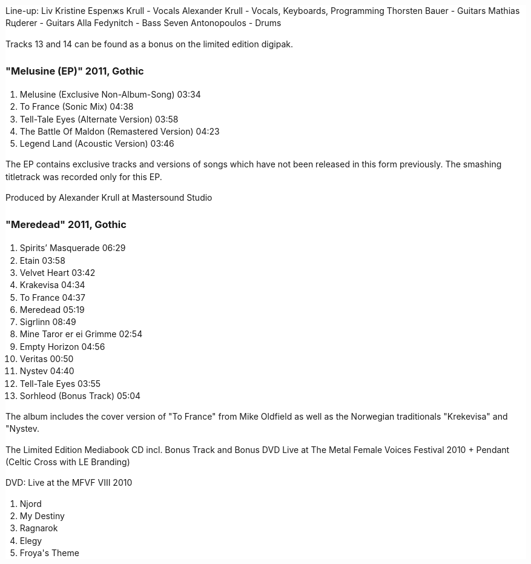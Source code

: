 
Line-up:
Liv Kristine Espenжs Krull - Vocals
Alexander Krull - Vocals, Keyboards, Programming
Thorsten Bauer - Guitars
Mathias Rцderer - Guitars
Alla Fedynitch - Bass
Seven Antonopoulos - Drums


Tracks 13 and 14 can be found as a bonus on the limited edition digipak. 

### "Melusine (EP)" 2011, Gothic

1. Melusine (Exclusive Non-Album-Song)  03:34    
2. To France (Sonic Mix)  04:38    
3. Tell-Tale Eyes (Alternate Version)  03:58    
4. The Battle Of Maldon (Remastered Version)  04:23    
5. Legend Land (Acoustic Version)  03:46  


The EP contains exclusive tracks and versions of songs which have not been released in this form previously. 
The smashing titletrack was recorded only for this EP.

Produced by Alexander Krull at Mastersound Studio 


### "Meredead" 2011, Gothic

1. Spirits’ Masquerade  06:29    
2. Etain  03:58    
3. Velvet Heart  03:42    
4. Krakevisa  04:34    
5. To France  04:37   
6. Meredead  05:19   
7. Sigrlinn  08:49    
8. Mine Taror er ei Grimme  02:54    
9. Empty Horizon  04:56    
10. Veritas  00:50    
11. Nystev  04:40    
12. Tell-Tale Eyes  03:55    
13. Sorhleod (Bonus Track)  05:04 


The album includes the cover version of "To France" from Mike Oldfield as well as the Norwegian traditionals "Krеkevisa" and "Nystev.

The Limited Edition Mediabook CD incl. Bonus Track and Bonus DVD Live at The Metal Female Voices Festival 2010 + Pendant (Celtic Cross with LE Branding)

DVD:
Live at the MFVF VIII 2010
1. Njord
2. My Destiny
3. Ragnarok
4. Elegy
5. Froya's Theme 
